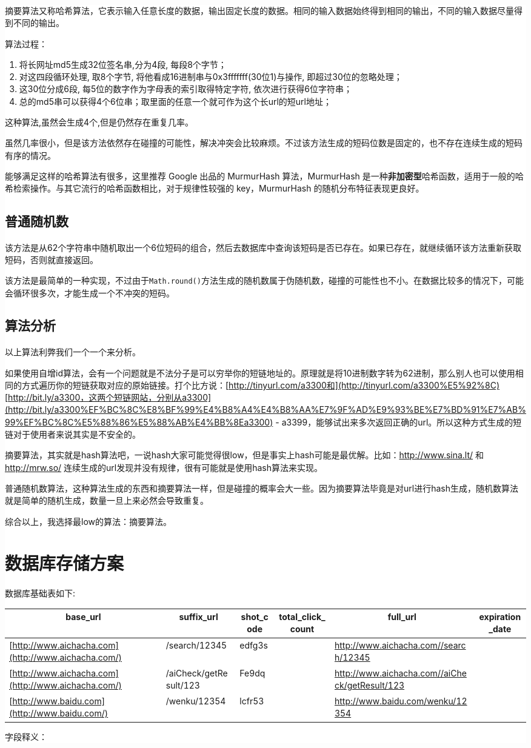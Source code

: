 摘要算法又称哈希算法，它表示输入任意长度的数据，输出固定长度的数据。相同的输入数据始终得到相同的输出，不同的输入数据尽量得到不同的输出。

算法过程：

1. 将长网址md5生成32位签名串,分为4段, 每段8个字节；
2. 对这四段循环处理, 取8个字节, 将他看成16进制串与0x3fffffff(30位1)与操作, 即超过30位的忽略处理；
3. 这30位分成6段, 每5位的数字作为字母表的索引取得特定字符, 依次进行获得6位字符串；
4. 总的md5串可以获得4个6位串；取里面的任意一个就可作为这个长url的短url地址；

这种算法,虽然会生成4个,但是仍然存在重复几率。

虽然几率很小，但是该方法依然存在碰撞的可能性，解决冲突会比较麻烦。不过该方法生成的短码位数是固定的，也不存在连续生成的短码有序的情况。



能够满足这样的哈希算法有很多，这里推荐 Google 出品的 MurmurHash 算法，MurmurHash 是一种**非加密型**哈希函数，适用于一般的哈希检索操作。与其它流行的哈希函数相比，对于规律性较强的 key，MurmurHash 的随机分布特征表现更良好。





## 普通随机数

该方法是从62个字符串中随机取出一个6位短码的组合，然后去数据库中查询该短码是否已存在。如果已存在，就继续循环该方法重新获取短码，否则就直接返回。

该方法是最简单的一种实现，不过由于`Math.round()`方法生成的随机数属于伪随机数，碰撞的可能性也不小。在数据比较多的情况下，可能会循环很多次，才能生成一个不冲突的短码。

## **算法分析**

以上算法利弊我们一个一个来分析。

如果使用自增id算法，会有一个问题就是不法分子是可以穷举你的短链地址的。原理就是将10进制数字转为62进制，那么别人也可以使用相同的方式遍历你的短链获取对应的原始链接。打个比方说：[http://tinyurl.com/a3300和](http://tinyurl.com/a3300%E5%92%8C) [http://bit.ly/a3300，这两个短链网站，分别从a3300](http://bit.ly/a3300%EF%BC%8C%E8%BF%99%E4%B8%A4%E4%B8%AA%E7%9F%AD%E9%93%BE%E7%BD%91%E7%AB%99%EF%BC%8C%E5%88%86%E5%88%AB%E4%BB%8Ea3300) - a3399，能够试出来多次返回正确的url。所以这种方式生成的短链对于使用者来说其实是不安全的。

摘要算法，其实就是hash算法吧，一说hash大家可能觉得很low，但是事实上hash可能是最优解。比如：<http://www.sina.lt/> 和 <http://mrw.so/> 连续生成的url发现并没有规律，很有可能就是使用hash算法来实现。

普通随机数算法，这种算法生成的东西和摘要算法一样，但是碰撞的概率会大一些。因为摘要算法毕竟是对url进行hash生成，随机数算法就是简单的随机生成，数量一旦上来必然会导致重复。

综合以上，我选择最low的算法：摘要算法。



# **数据库存储方案**

数据库基础表如下:

| base_url                                            | suffix_url             | shot_code | total_click_count | full_url                                         | expiration_date |
| --------------------------------------------------- | ---------------------- | --------- | ----------------- | ------------------------------------------------ | --------------- |
| [http://www.aichacha.com](http://www.aichacha.com/) | /search/12345          | edfg3s    |                   | <http://www.aichacha.com//search/12345>          |                 |
| [http://www.aichacha.com](http://www.aichacha.com/) | /aiCheck/getResult/123 | Fe9dq     |                   | <http://www.aichacha.com//aiCheck/getResult/123> |                 |
| [http://www.baidu.com](http://www.baidu.com/)       | /wenku/12354           | lcfr53    |                   | <http://www.baidu.com/wenku/12354>               |                 |

字段释义：
